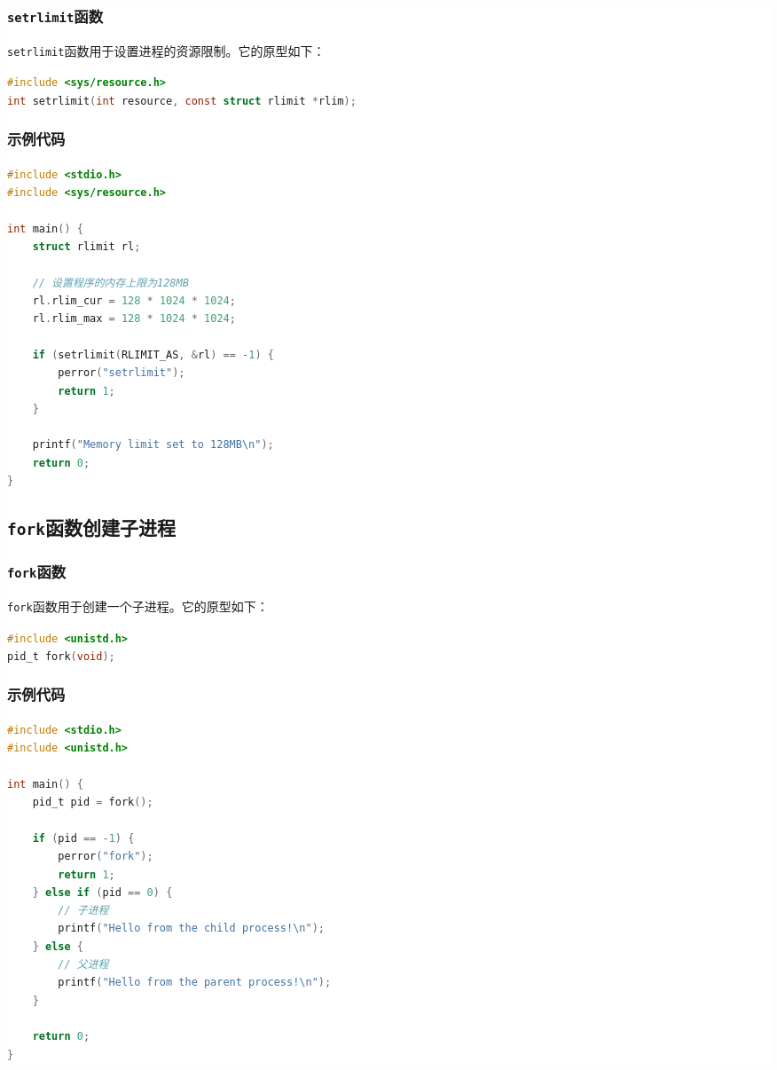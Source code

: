 ### `setrlimit`函数

`setrlimit`函数用于设置进程的资源限制。它的原型如下：

```c
#include <sys/resource.h>
int setrlimit(int resource, const struct rlimit *rlim);
```

### 示例代码

```c
#include <stdio.h>
#include <sys/resource.h>

int main() {
    struct rlimit rl;
    
    // 设置程序的内存上限为128MB
    rl.rlim_cur = 128 * 1024 * 1024;
    rl.rlim_max = 128 * 1024 * 1024;
    
    if (setrlimit(RLIMIT_AS, &rl) == -1) {
        perror("setrlimit");
        return 1;
    }

    printf("Memory limit set to 128MB\n");
    return 0;
}
```

## `fork`函数创建子进程

### `fork`函数

`fork`函数用于创建一个子进程。它的原型如下：

```c
#include <unistd.h>
pid_t fork(void);
```

### 示例代码

```c
#include <stdio.h>
#include <unistd.h>

int main() {
    pid_t pid = fork();

    if (pid == -1) {
        perror("fork");
        return 1;
    } else if (pid == 0) {
        // 子进程
        printf("Hello from the child process!\n");
    } else {
        // 父进程
        printf("Hello from the parent process!\n");
    }

    return 0;
}
```